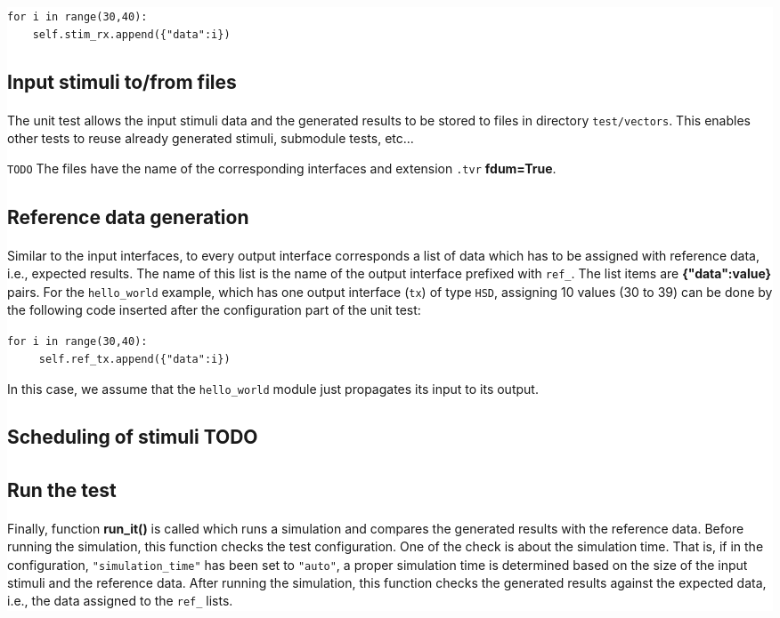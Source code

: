 ```.python
for i in range(30,40):
    self.stim_rx.append({"data":i})
```

Input stimuli to/from files
---------------------------

The unit test allows the input stimuli data and the generated results to be stored to files in directory `test/vectors`. This enables other tests to reuse already generated stimuli, submodule tests, etc...

`TODO` The files have the name of the corresponding interfaces and extension `.tvr` __fdum=True__.


Reference data generation
-------------------------

Similar to the input interfaces, to every output interface corresponds a list of data which has to be assigned with reference data, i.e., expected results.
The name of this list is the name of the output interface prefixed with `ref_`. The list items are __\{"data":value\}__ pairs. For the `hello_world` example, 
which has one output interface (`tx`) of type `HSD`, assigning 10 values (30 to 39) can be done by the following code inserted after the configuration part of the unit test:

```.python
for i in range(30,40):
     self.ref_tx.append({"data":i})
```

In this case, we assume that the `hello_world` module just propagates its input to its output.

Scheduling of stimuli __TODO__
------------------------------

Run the test
------------

Finally, function __run_it()__ is called which runs a simulation and compares the generated results with the reference data.
Before running the simulation, this function checks the test configuration. One of the check is about the simulation time.
That is, if in the configuration, `"simulation_time"` has been set to `"auto"`, a proper simulation time is determined based on the size of the input stimuli and
the reference data. After running the simulation, this function checks the generated results against the expected data, i.e., the data assigned to the `ref_` lists.
